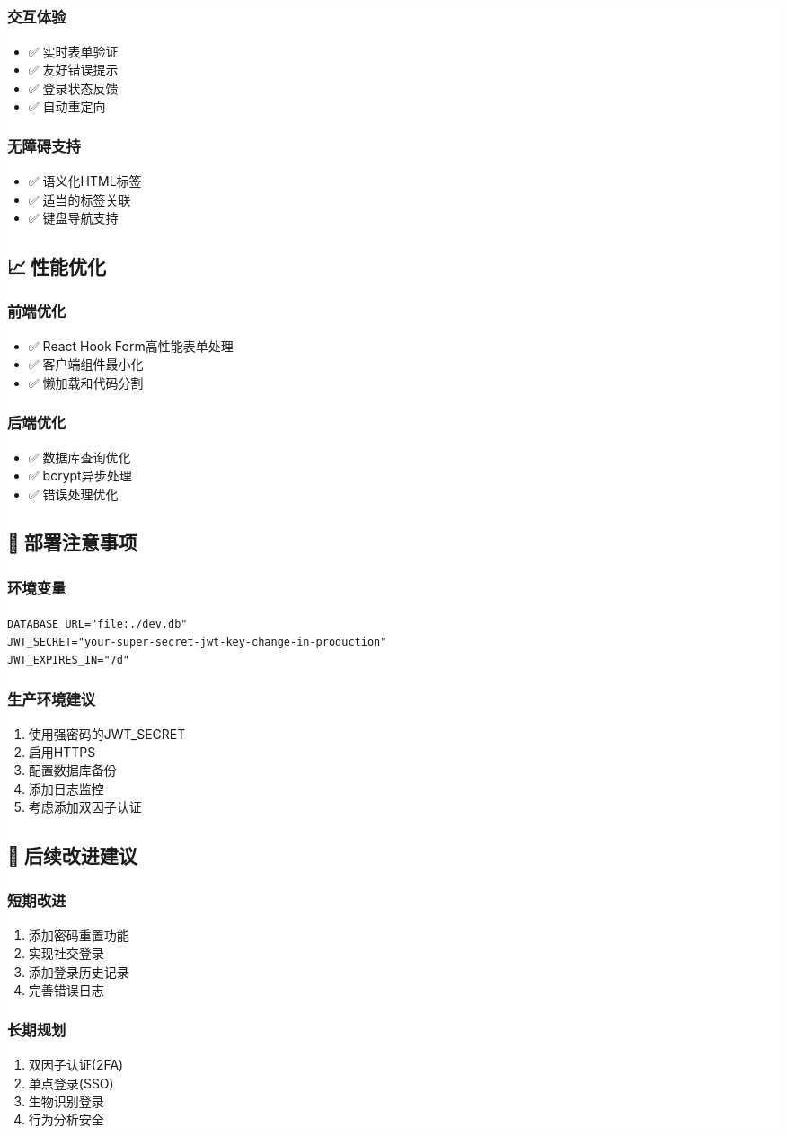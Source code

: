 ### 交互体验
- ✅ 实时表单验证
- ✅ 友好错误提示
- ✅ 登录状态反馈
- ✅ 自动重定向

### 无障碍支持
- ✅ 语义化HTML标签
- ✅ 适当的标签关联
- ✅ 键盘导航支持

## 📈 性能优化

### 前端优化
- ✅ React Hook Form高性能表单处理
- ✅ 客户端组件最小化
- ✅ 懒加载和代码分割

### 后端优化
- ✅ 数据库查询优化
- ✅ bcrypt异步处理
- ✅ 错误处理优化

## 🚀 部署注意事项

### 环境变量
```env
DATABASE_URL="file:./dev.db"
JWT_SECRET="your-super-secret-jwt-key-change-in-production"
JWT_EXPIRES_IN="7d"
```

### 生产环境建议
1. 使用强密码的JWT_SECRET
2. 启用HTTPS
3. 配置数据库备份
4. 添加日志监控
5. 考虑添加双因子认证

## 📝 后续改进建议

### 短期改进
1. 添加密码重置功能
2. 实现社交登录
3. 添加登录历史记录
4. 完善错误日志

### 长期规划
1. 双因子认证(2FA)
2. 单点登录(SSO)
3. 生物识别登录
4. 行为分析安全
